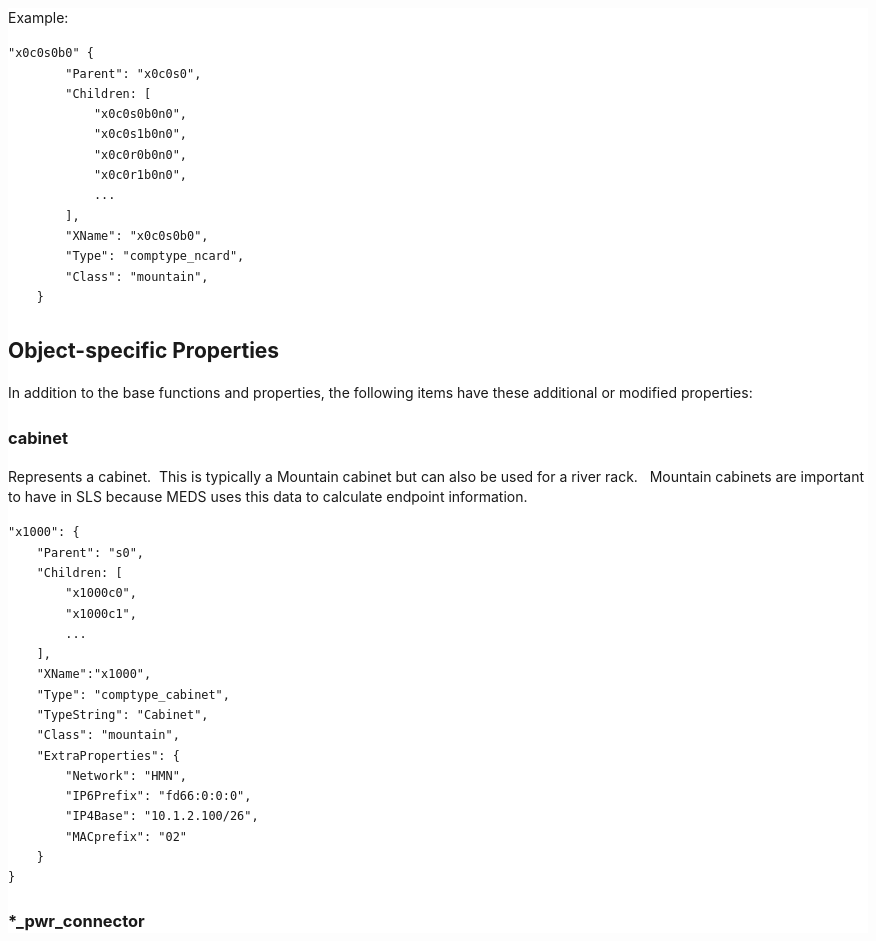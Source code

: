 
Example:

    "x0c0s0b0" {
            "Parent": "x0c0s0",
            "Children: [
                "x0c0s0b0n0",
                "x0c0s1b0n0",
                "x0c0r0b0n0",
                "x0c0r1b0n0",
                ...
            ],
            "XName": "x0c0s0b0",
            "Type": "comptype_ncard",
            "Class": "mountain",
        }

  

## Object-specific Properties

In addition to the base functions and properties, the following items
have these additional or modified properties:

  

### cabinet

Represents a cabinet.  This is typically a Mountain cabinet but can also
be used for a river rack.   Mountain cabinets are important to have in
SLS because MEDS uses this data to calculate endpoint information.

    "x1000": {
        "Parent": "s0",
        "Children: [
            "x1000c0",
            "x1000c1",
            ...
        ],
        "XName":"x1000",
        "Type": "comptype_cabinet",
        "TypeString": "Cabinet",
        "Class": "mountain",
        "ExtraProperties": {
            "Network": "HMN",
            "IP6Prefix": "fd66:0:0:0",
            "IP4Base": "10.1.2.100/26",
            "MACprefix": "02"
        }
    }

  

### \*\_pwr\_connector
